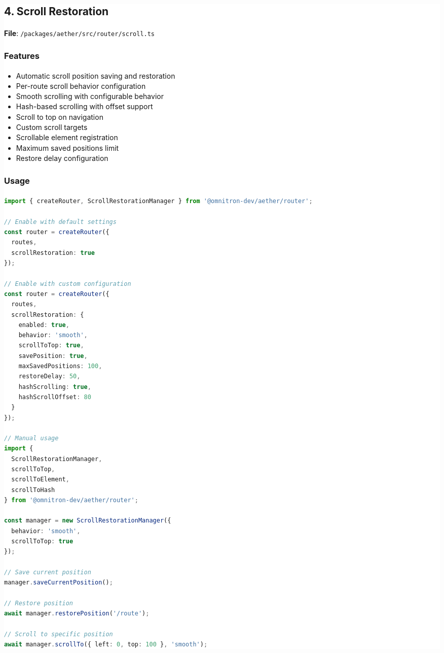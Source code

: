 ## 4. Scroll Restoration

**File**: `/packages/aether/src/router/scroll.ts`

### Features

- Automatic scroll position saving and restoration
- Per-route scroll behavior configuration
- Smooth scrolling with configurable behavior
- Hash-based scrolling with offset support
- Scroll to top on navigation
- Custom scroll targets
- Scrollable element registration
- Maximum saved positions limit
- Restore delay configuration

### Usage

```typescript
import { createRouter, ScrollRestorationManager } from '@omnitron-dev/aether/router';

// Enable with default settings
const router = createRouter({
  routes,
  scrollRestoration: true
});

// Enable with custom configuration
const router = createRouter({
  routes,
  scrollRestoration: {
    enabled: true,
    behavior: 'smooth',
    scrollToTop: true,
    savePosition: true,
    maxSavedPositions: 100,
    restoreDelay: 50,
    hashScrolling: true,
    hashScrollOffset: 80
  }
});

// Manual usage
import {
  ScrollRestorationManager,
  scrollToTop,
  scrollToElement,
  scrollToHash
} from '@omnitron-dev/aether/router';

const manager = new ScrollRestorationManager({
  behavior: 'smooth',
  scrollToTop: true
});

// Save current position
manager.saveCurrentPosition();

// Restore position
await manager.restorePosition('/route');

// Scroll to specific position
await manager.scrollTo({ left: 0, top: 100 }, 'smooth');
```